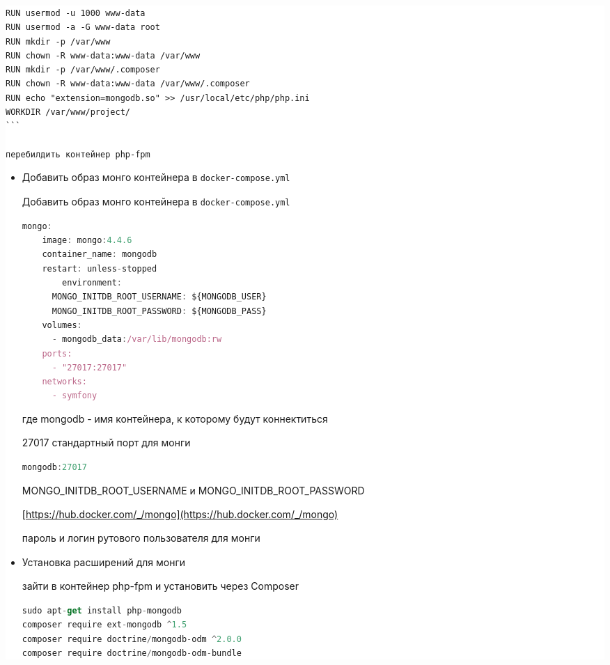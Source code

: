     RUN usermod -u 1000 www-data
    RUN usermod -a -G www-data root
    RUN mkdir -p /var/www
    RUN chown -R www-data:www-data /var/www
    RUN mkdir -p /var/www/.composer
    RUN chown -R www-data:www-data /var/www/.composer
    RUN echo "extension=mongodb.so" >> /usr/local/etc/php/php.ini
    WORKDIR /var/www/project/
    ```
    
    перебилдить контейнер php-fpm
    
- Добавить образ монго контейнера в `docker-compose.yml`
    
    Добавить образ монго контейнера в `docker-compose.yml`
    
    ```jsx
    mongo:
        image: mongo:4.4.6
        container_name: mongodb
        restart: unless-stopped
    		environment:
          MONGO_INITDB_ROOT_USERNAME: ${MONGODB_USER}
          MONGO_INITDB_ROOT_PASSWORD: ${MONGODB_PASS}
        volumes:
          - mongodb_data:/var/lib/mongodb:rw
        ports:
          - "27017:27017"
        networks:
          - symfony
    ```
    
    где mongodb - имя контейнера, к которому будут коннектиться
    
    27017 стандартный порт для монги
    
    ```jsx
    mongodb:27017
    ```
    
    MONGO_INITDB_ROOT_USERNAME и MONGO_INITDB_ROOT_PASSWORD
    
    [https://hub.docker.com/_/mongo](https://hub.docker.com/_/mongo)
    
    пароль и логин рутового пользователя для монги
    
- Установка расширений для монги
    
    зайти в контейнер php-fpm и установить через Composer
    
    ```jsx
    sudo apt-get install php-mongodb
    composer require ext-mongodb ^1.5
    composer require doctrine/mongodb-odm ^2.0.0
    composer require doctrine/mongodb-odm-bundle
    ```
    